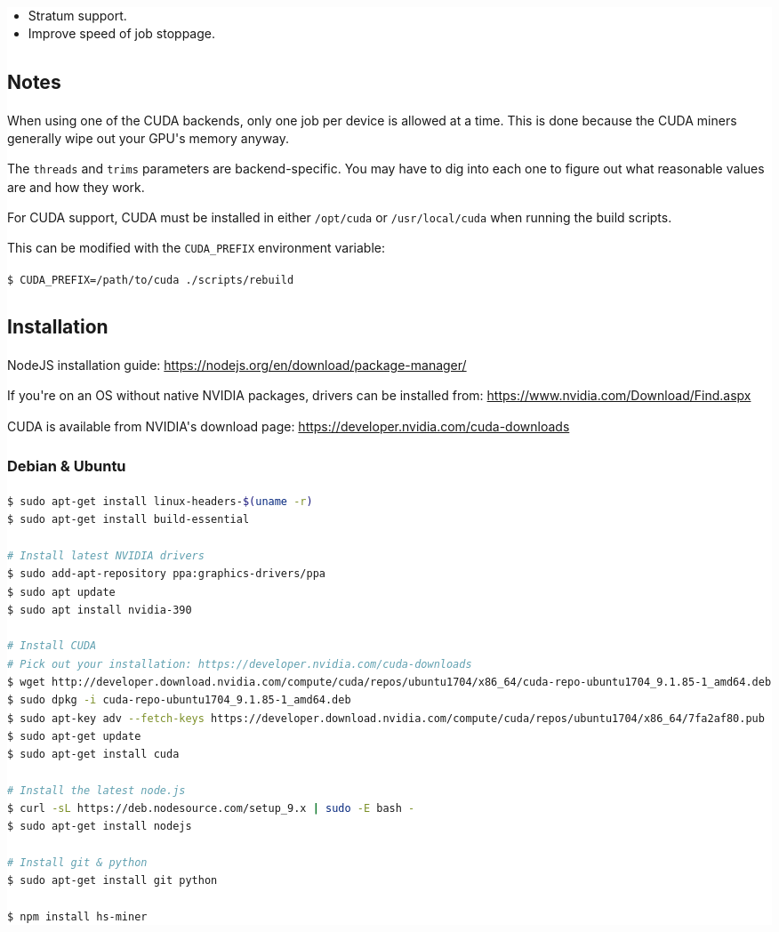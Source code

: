 - Stratum support.
- Improve speed of job stoppage.

## Notes

When using one of the CUDA backends, only one job per device is allowed at a
time. This is done because the CUDA miners generally wipe out your GPU's memory
anyway.

The `threads` and `trims` parameters are backend-specific. You may have to dig
into each one to figure out what reasonable values are and how they work.

For CUDA support, CUDA must be installed in either `/opt/cuda` or
`/usr/local/cuda` when running the build scripts.

This can be modified with the `CUDA_PREFIX` environment variable:

``` bash
$ CUDA_PREFIX=/path/to/cuda ./scripts/rebuild
```

## Installation

NodeJS installation guide:
https://nodejs.org/en/download/package-manager/

If you're on an OS without native NVIDIA packages, drivers can be installed
from: https://www.nvidia.com/Download/Find.aspx

CUDA is available from NVIDIA's download page:
https://developer.nvidia.com/cuda-downloads

### Debian & Ubuntu

``` bash
$ sudo apt-get install linux-headers-$(uname -r)
$ sudo apt-get install build-essential

# Install latest NVIDIA drivers
$ sudo add-apt-repository ppa:graphics-drivers/ppa
$ sudo apt update
$ sudo apt install nvidia-390

# Install CUDA
# Pick out your installation: https://developer.nvidia.com/cuda-downloads
$ wget http://developer.download.nvidia.com/compute/cuda/repos/ubuntu1704/x86_64/cuda-repo-ubuntu1704_9.1.85-1_amd64.deb
$ sudo dpkg -i cuda-repo-ubuntu1704_9.1.85-1_amd64.deb
$ sudo apt-key adv --fetch-keys https://developer.download.nvidia.com/compute/cuda/repos/ubuntu1704/x86_64/7fa2af80.pub
$ sudo apt-get update
$ sudo apt-get install cuda

# Install the latest node.js
$ curl -sL https://deb.nodesource.com/setup_9.x | sudo -E bash -
$ sudo apt-get install nodejs

# Install git & python
$ sudo apt-get install git python

$ npm install hs-miner
```
